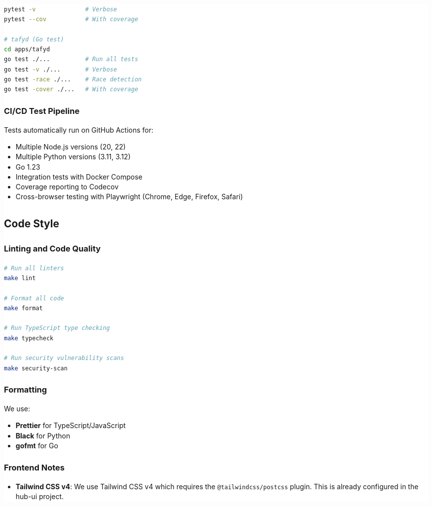 ```bash
pytest -v              # Verbose
pytest --cov           # With coverage

# tafyd (Go test)
cd apps/tafyd
go test ./...          # Run all tests
go test -v ./...       # Verbose
go test -race ./...    # Race detection
go test -cover ./...   # With coverage
```

### CI/CD Test Pipeline

Tests automatically run on GitHub Actions for:

- Multiple Node.js versions (20, 22)
- Multiple Python versions (3.11, 3.12)
- Go 1.23
- Integration tests with Docker Compose
- Coverage reporting to Codecov
- Cross-browser testing with Playwright (Chrome, Edge, Firefox, Safari)

## Code Style

### Linting and Code Quality

```bash
# Run all linters
make lint

# Format all code
make format

# Run TypeScript type checking
make typecheck

# Run security vulnerability scans
make security-scan
```

### Formatting

We use:

- **Prettier** for TypeScript/JavaScript
- **Black** for Python
- **gofmt** for Go

### Frontend Notes

- **Tailwind CSS v4**: We use Tailwind CSS v4 which requires the `@tailwindcss/postcss` plugin. This is already configured in the hub-ui project.

